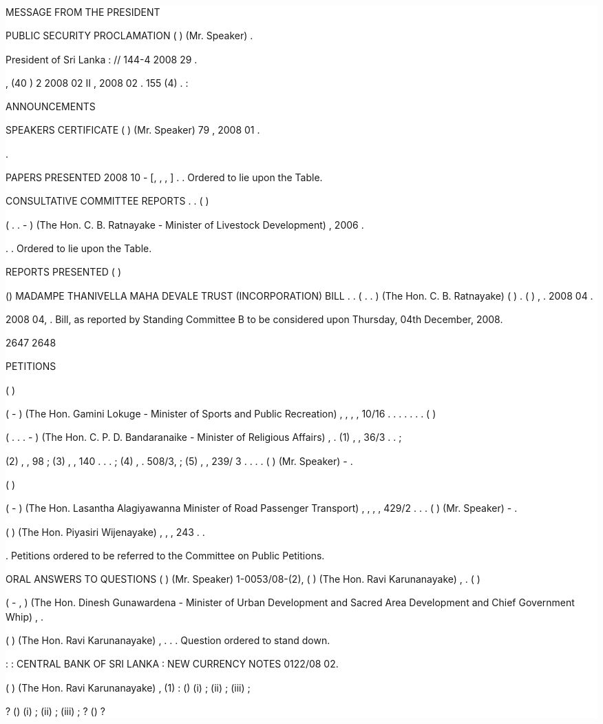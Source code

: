 MESSAGE FROM THE PRESIDENT

PUBLIC SECURITY PROCLAMATION ( ) (Mr. Speaker) .

President of Sri Lanka : // 144-4 2008 29 .

, (40 ) 2 2008 02 II , 2008 02 . 155 (4) . :

ANNOUNCEMENTS

SPEAKERS CERTIFICATE ( ) (Mr. Speaker) 79 , 2008 01 .

.

PAPERS PRESENTED 2008 10 - [, , , ] . . Ordered to lie upon the Table.

CONSULTATIVE COMMITTEE REPORTS . . ( )

( . . - ) (The Hon. C. B. Ratnayake - Minister of Livestock Development) , 2006 .

. . Ordered to lie upon the Table.

REPORTS PRESENTED ( )

() MADAMPE THANIVELLA MAHA DEVALE TRUST (INCORPORATION) BILL . . ( . . ) (The Hon. C. B. Ratnayake) ( ) . ( ) , . 2008 04 .

2008 04, . Bill, as reported by Standing Committee B to be considered upon Thursday, 04th December, 2008.

2647 2648

PETITIONS

( )

( - ) (The Hon. Gamini Lokuge - Minister of Sports and Public Recreation) , , , , 10/16 . . . . . . . ( )

( . . . - ) (The Hon. C. P. D. Bandaranaike - Minister of Religious Affairs) , . (1) , , 36/3 . . ;

(2) , , 98 ; (3) , , 140 . . . ; (4) , . 508/3, ; (5) , , 239/ 3 . . . . ( ) (Mr. Speaker) - .

( )

( - ) (The Hon. Lasantha Alagiyawanna Minister of Road Passenger Transport) , , , , 429/2 . . . ( ) (Mr. Speaker) - .

( ) (The Hon. Piyasiri Wijenayake) , , , 243 . .

. Petitions ordered to be referred to the Committee on Public Petitions.

ORAL ANSWERS TO QUESTIONS ( ) (Mr. Speaker) 1-0053/08-(2), ( ) (The Hon. Ravi Karunanayake) , . ( )

( - , ) (The Hon. Dinesh Gunawardena - Minister of Urban Development and Sacred Area Development and Chief Government Whip) , .

( ) (The Hon. Ravi Karunanayake) , . . . Question ordered to stand down.

: : CENTRAL BANK OF SRI LANKA : NEW CURRENCY NOTES 0122/08 02.

( ) (The Hon. Ravi Karunanayake) , (1) : () (i) ; (ii) ; (iii) ;

? () (i) ; (ii) ; (iii) ; ? () ?
